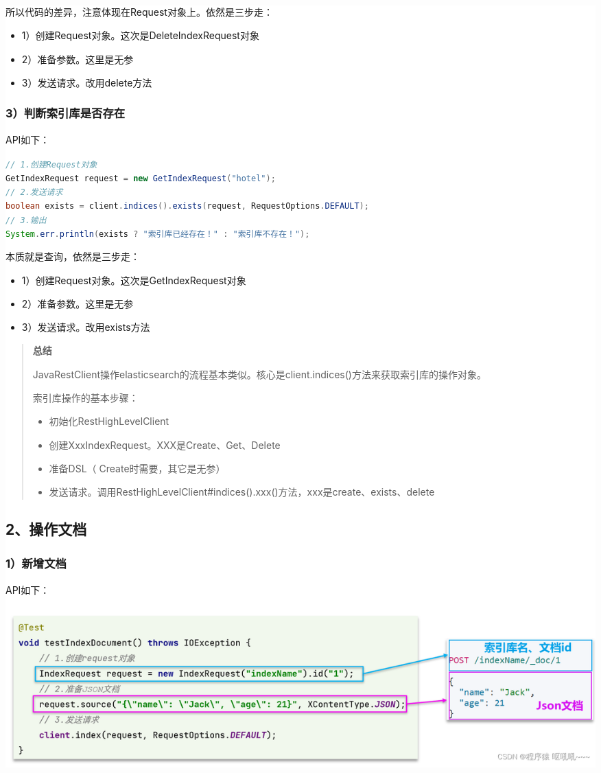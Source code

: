 所以代码的差异，注意体现在Request对象上。依然是三步走：

- 1）创建Request对象。这次是DeleteIndexRequest对象

- 2）准备参数。这里是无参

- 3）发送请求。改用delete方法

### 3）判断索引库是否存在

API如下：

```java
// 1.创建Request对象
GetIndexRequest request = new GetIndexRequest("hotel");
// 2.发送请求
boolean exists = client.indices().exists(request, RequestOptions.DEFAULT);
// 3.输出
System.err.println(exists ? "索引库已经存在！" : "索引库不存在！");
```

本质就是查询，依然是三步走：

- 1）创建Request对象。这次是GetIndexRequest对象

- 2）准备参数。这里是无参

- 3）发送请求。改用exists方法

> **总结**
>
> JavaRestClient操作elasticsearch的流程基本类似。核心是client.indices()方法来获取索引库的操作对象。
>
> 索引库操作的基本步骤：
>
> - 初始化RestHighLevelClient
>
> - 创建XxxIndexRequest。XXX是Create、Get、Delete
>
> - 准备DSL（ Create时需要，其它是无参）
>
> - 发送请求。调用RestHighLevelClient#indices().xxx()方法，xxx是create、exists、delete
>

## 2、操作文档

### 1）新增文档

API如下：

![img](imgs/168d5de3c774311ecbe2c0938397787a.png)

